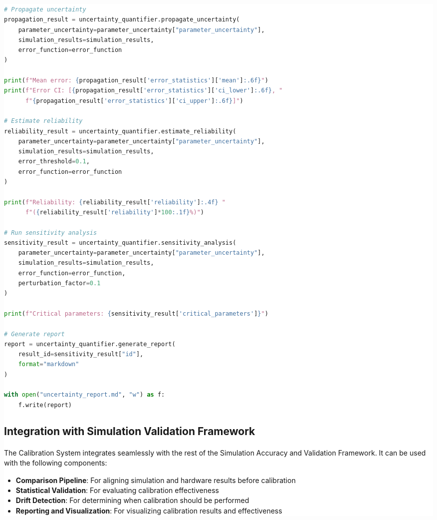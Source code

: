```python
# Propagate uncertainty
propagation_result = uncertainty_quantifier.propagate_uncertainty(
    parameter_uncertainty=parameter_uncertainty["parameter_uncertainty"],
    simulation_results=simulation_results,
    error_function=error_function
)

print(f"Mean error: {propagation_result['error_statistics']['mean']:.6f}")
print(f"Error CI: [{propagation_result['error_statistics']['ci_lower']:.6f}, "
      f"{propagation_result['error_statistics']['ci_upper']:.6f}]")

# Estimate reliability
reliability_result = uncertainty_quantifier.estimate_reliability(
    parameter_uncertainty=parameter_uncertainty["parameter_uncertainty"],
    simulation_results=simulation_results,
    error_threshold=0.1,
    error_function=error_function
)

print(f"Reliability: {reliability_result['reliability']:.4f} "
      f"({reliability_result['reliability']*100:.1f}%)")

# Run sensitivity analysis
sensitivity_result = uncertainty_quantifier.sensitivity_analysis(
    parameter_uncertainty=parameter_uncertainty["parameter_uncertainty"],
    simulation_results=simulation_results,
    error_function=error_function,
    perturbation_factor=0.1
)

print(f"Critical parameters: {sensitivity_result['critical_parameters']}")

# Generate report
report = uncertainty_quantifier.generate_report(
    result_id=sensitivity_result["id"],
    format="markdown"
)

with open("uncertainty_report.md", "w") as f:
    f.write(report)
```

## Integration with Simulation Validation Framework

The Calibration System integrates seamlessly with the rest of the Simulation Accuracy and Validation Framework. It can be used with the following components:

- **Comparison Pipeline**: For aligning simulation and hardware results before calibration
- **Statistical Validation**: For evaluating calibration effectiveness
- **Drift Detection**: For determining when calibration should be performed
- **Reporting and Visualization**: For visualizing calibration results and effectiveness
